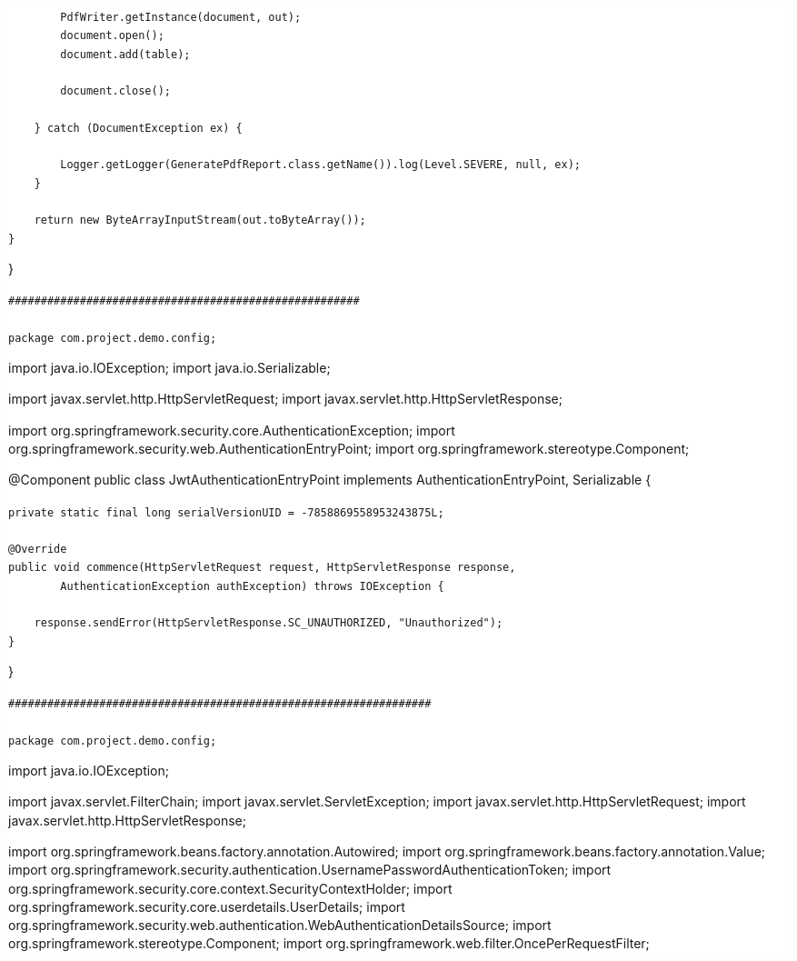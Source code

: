 			PdfWriter.getInstance(document, out);
			document.open();
			document.add(table);

			document.close();

		} catch (DocumentException ex) {

			Logger.getLogger(GeneratePdfReport.class.getName()).log(Level.SEVERE, null, ex);
		}

		return new ByteArrayInputStream(out.toByteArray());
	}
}

	######################################################
	
	package com.project.demo.config;

import java.io.IOException;
import java.io.Serializable;

import javax.servlet.http.HttpServletRequest;
import javax.servlet.http.HttpServletResponse;

import org.springframework.security.core.AuthenticationException;
import org.springframework.security.web.AuthenticationEntryPoint;
import org.springframework.stereotype.Component;

@Component
public class JwtAuthenticationEntryPoint implements AuthenticationEntryPoint, Serializable {

	private static final long serialVersionUID = -7858869558953243875L;

	@Override
	public void commence(HttpServletRequest request, HttpServletResponse response,
			AuthenticationException authException) throws IOException {

		response.sendError(HttpServletResponse.SC_UNAUTHORIZED, "Unauthorized");
	}
}

	#################################################################
	
	package com.project.demo.config;

import java.io.IOException;

import javax.servlet.FilterChain;
import javax.servlet.ServletException;
import javax.servlet.http.HttpServletRequest;
import javax.servlet.http.HttpServletResponse;

import org.springframework.beans.factory.annotation.Autowired;
import org.springframework.beans.factory.annotation.Value;
import org.springframework.security.authentication.UsernamePasswordAuthenticationToken;
import org.springframework.security.core.context.SecurityContextHolder;
import org.springframework.security.core.userdetails.UserDetails;
import org.springframework.security.web.authentication.WebAuthenticationDetailsSource;
import org.springframework.stereotype.Component;
import org.springframework.web.filter.OncePerRequestFilter;
